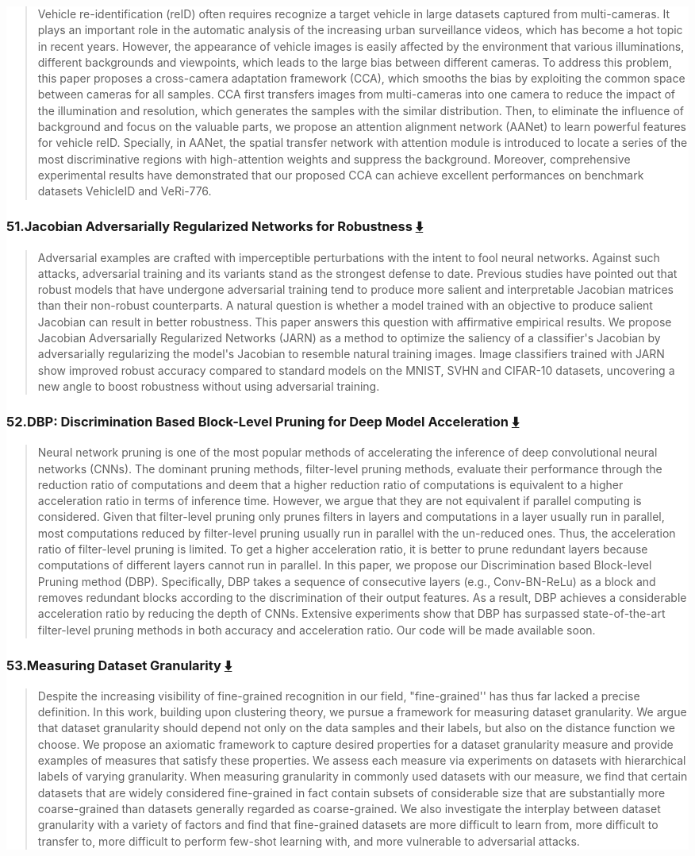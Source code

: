 >  Vehicle re-identification (reID) often requires recognize a target vehicle in large datasets captured from multi-cameras. It plays an important role in the automatic analysis of the increasing urban surveillance videos, which has become a hot topic in recent years. However, the appearance of vehicle images is easily affected by the environment that various illuminations, different backgrounds and viewpoints, which leads to the large bias between different cameras. To address this problem, this paper proposes a cross-camera adaptation framework (CCA), which smooths the bias by exploiting the common space between cameras for all samples. CCA first transfers images from multi-cameras into one camera to reduce the impact of the illumination and resolution, which generates the samples with the similar distribution. Then, to eliminate the influence of background and focus on the valuable parts, we propose an attention alignment network (AANet) to learn powerful features for vehicle reID. Specially, in AANet, the spatial transfer network with attention module is introduced to locate a series of the most discriminative regions with high-attention weights and suppress the background. Moreover, comprehensive experimental results have demonstrated that our proposed CCA can achieve excellent performances on benchmark datasets VehicleID and VeRi-776. 
### 51.Jacobian Adversarially Regularized Networks for Robustness  [ :arrow_down: ](https://arxiv.org/pdf/1912.10185.pdf)
>  Adversarial examples are crafted with imperceptible perturbations with the intent to fool neural networks. Against such attacks, adversarial training and its variants stand as the strongest defense to date. Previous studies have pointed out that robust models that have undergone adversarial training tend to produce more salient and interpretable Jacobian matrices than their non-robust counterparts. A natural question is whether a model trained with an objective to produce salient Jacobian can result in better robustness. This paper answers this question with affirmative empirical results. We propose Jacobian Adversarially Regularized Networks (JARN) as a method to optimize the saliency of a classifier's Jacobian by adversarially regularizing the model's Jacobian to resemble natural training images. Image classifiers trained with JARN show improved robust accuracy compared to standard models on the MNIST, SVHN and CIFAR-10 datasets, uncovering a new angle to boost robustness without using adversarial training. 
### 52.DBP: Discrimination Based Block-Level Pruning for Deep Model Acceleration  [ :arrow_down: ](https://arxiv.org/pdf/1912.10178.pdf)
>  Neural network pruning is one of the most popular methods of accelerating the inference of deep convolutional neural networks (CNNs). The dominant pruning methods, filter-level pruning methods, evaluate their performance through the reduction ratio of computations and deem that a higher reduction ratio of computations is equivalent to a higher acceleration ratio in terms of inference time. However, we argue that they are not equivalent if parallel computing is considered. Given that filter-level pruning only prunes filters in layers and computations in a layer usually run in parallel, most computations reduced by filter-level pruning usually run in parallel with the un-reduced ones. Thus, the acceleration ratio of filter-level pruning is limited. To get a higher acceleration ratio, it is better to prune redundant layers because computations of different layers cannot run in parallel. In this paper, we propose our Discrimination based Block-level Pruning method (DBP). Specifically, DBP takes a sequence of consecutive layers (e.g., Conv-BN-ReLu) as a block and removes redundant blocks according to the discrimination of their output features. As a result, DBP achieves a considerable acceleration ratio by reducing the depth of CNNs. Extensive experiments show that DBP has surpassed state-of-the-art filter-level pruning methods in both accuracy and acceleration ratio. Our code will be made available soon. 
### 53.Measuring Dataset Granularity  [ :arrow_down: ](https://arxiv.org/pdf/1912.10154.pdf)
>  Despite the increasing visibility of fine-grained recognition in our field, "fine-grained'' has thus far lacked a precise definition. In this work, building upon clustering theory, we pursue a framework for measuring dataset granularity. We argue that dataset granularity should depend not only on the data samples and their labels, but also on the distance function we choose. We propose an axiomatic framework to capture desired properties for a dataset granularity measure and provide examples of measures that satisfy these properties. We assess each measure via experiments on datasets with hierarchical labels of varying granularity. When measuring granularity in commonly used datasets with our measure, we find that certain datasets that are widely considered fine-grained in fact contain subsets of considerable size that are substantially more coarse-grained than datasets generally regarded as coarse-grained. We also investigate the interplay between dataset granularity with a variety of factors and find that fine-grained datasets are more difficult to learn from, more difficult to transfer to, more difficult to perform few-shot learning with, and more vulnerable to adversarial attacks. 